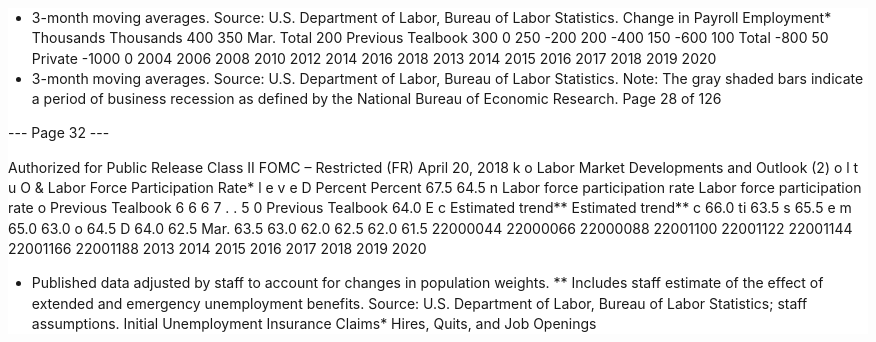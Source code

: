 * 3-month moving averages.
Source: U.S. Department of Labor, Bureau of Labor Statistics.
Change in Payroll Employment*
Thousands Thousands
400 350
Mar. Total
200 Previous Tealbook 300
0 250
-200 200
-400 150
-600 100
Total
-800 50
Private
-1000 0
2004 2006 2008 2010 2012 2014 2016 2018 2013 2014 2015 2016 2017 2018 2019 2020
* 3-month moving averages.
Source: U.S. Department of Labor, Bureau of Labor Statistics.
Note: The gray shaded bars indicate a period of business recession as defined by the National Bureau of Economic Research.
Page 28 of 126

--- Page 32 ---

Authorized for Public Release
Class II FOMC – Restricted (FR) April 20, 2018
k
o
Labor Market Developments and Outlook (2) o
l
t
u
O
&
Labor Force Participation Rate*
l
e
v
e
D
Percent Percent
67.5 64.5 n
Labor force participation rate Labor force participation rate o
Previous Tealbook 6 6 6 7 . . 5 0 Previous Tealbook 64.0 E c
Estimated trend** Estimated trend** c
66.0 ti
63.5 s
65.5 e
m
65.0
63.0 o
64.5 D
64.0
62.5
Mar. 63.5
63.0 62.0
62.5
62.0 61.5
22000044 22000066 22000088 22001100 22001122 22001144 22001166 22001188 2013 2014 2015 2016 2017 2018 2019 2020
* Published data adjusted by staff to account for changes in population weights.
** Includes staff estimate of the effect of extended and emergency unemployment benefits.
Source: U.S. Department of Labor, Bureau of Labor Statistics; staff assumptions.
Initial Unemployment Insurance Claims* Hires, Quits, and Job Openings